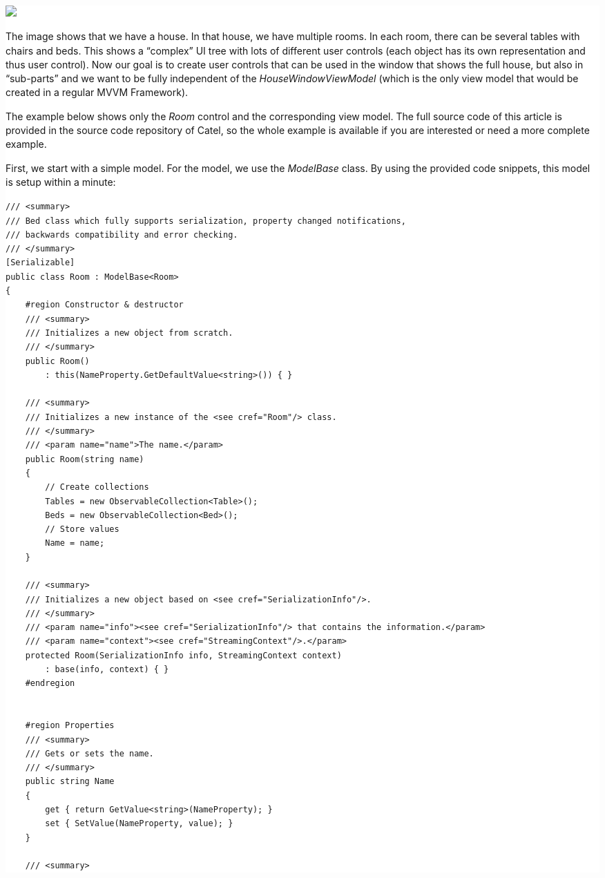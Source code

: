![](../../../images/introduction/mvvm/introduction-to-nested-user-controls-problem/hierarchy.png)

The image shows that we have a house. In that house, we have multiple rooms. In each room, there can be several tables with chairs and beds. This shows a “complex” UI tree with lots of different user controls (each object has its own representation and thus user control). Now our goal is to create user controls that can be used in the window that shows the full house, but also in “sub-parts” and we want to be fully independent of the *HouseWindowViewModel* (which is the only view model that would be created in a regular MVVM Framework).

The example below shows only the *Room* control and the corresponding view model. The full source code of this article is provided in the source code repository of Catel, so the whole example is available if you are interested or need a more complete example.

First, we start with a simple model. For the model, we use the *ModelBase* class. By using the provided code snippets, this model is setup within a minute:

```
/// <summary>
/// Bed class which fully supports serialization, property changed notifications,
/// backwards compatibility and error checking.
/// </summary>
[Serializable]
public class Room : ModelBase<Room>
{
    #region Constructor & destructor
    /// <summary>
    /// Initializes a new object from scratch.
    /// </summary>
    public Room()
        : this(NameProperty.GetDefaultValue<string>()) { }
 
    /// <summary>
    /// Initializes a new instance of the <see cref="Room"/> class.
    /// </summary>
    /// <param name="name">The name.</param>
    public Room(string name)
    {
        // Create collections
        Tables = new ObservableCollection<Table>();
        Beds = new ObservableCollection<Bed>();
        // Store values
        Name = name;
    }
 
    /// <summary>
    /// Initializes a new object based on <see cref="SerializationInfo"/>.
    /// </summary>
    /// <param name="info"><see cref="SerializationInfo"/> that contains the information.</param>
    /// <param name="context"><see cref="StreamingContext"/>.</param>
    protected Room(SerializationInfo info, StreamingContext context)
        : base(info, context) { }
    #endregion
 

    #region Properties
    /// <summary>
    /// Gets or sets the name.
    /// </summary>
    public string Name
    {
        get { return GetValue<string>(NameProperty); }
        set { SetValue(NameProperty, value); }
    }

    /// <summary>
```